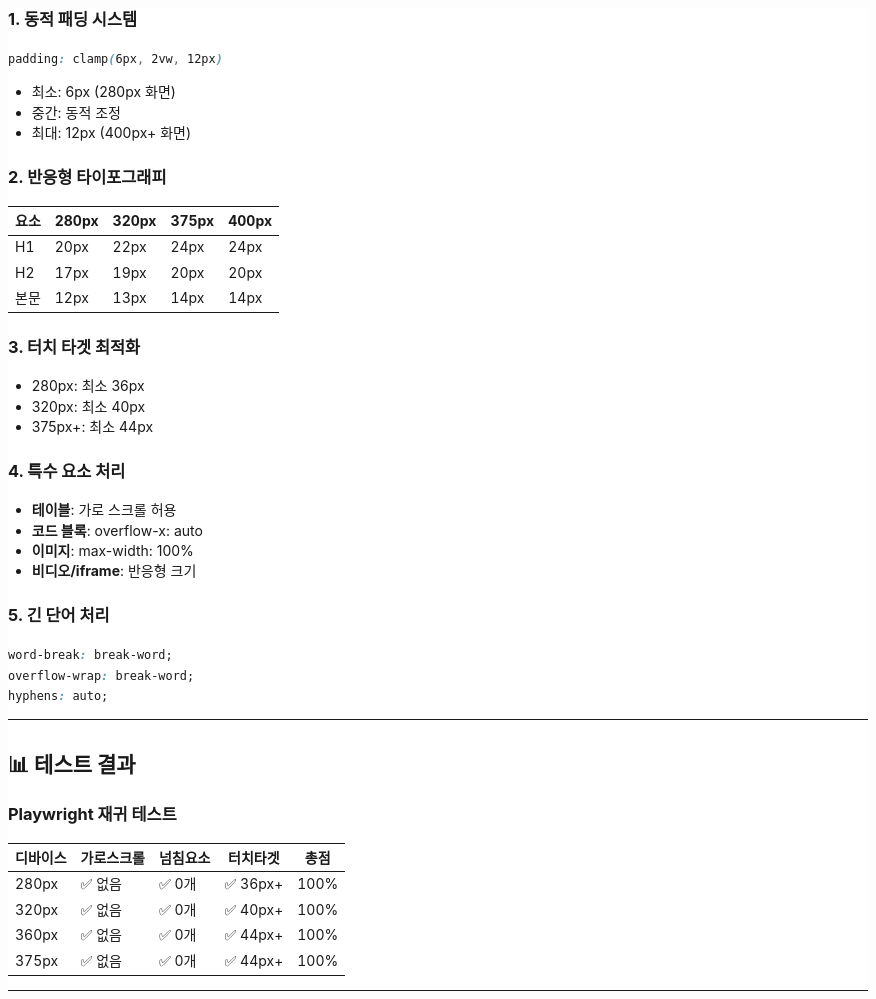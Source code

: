 ### 1. 동적 패딩 시스템
```css
padding: clamp(6px, 2vw, 12px)
```
- 최소: 6px (280px 화면)
- 중간: 동적 조정
- 최대: 12px (400px+ 화면)

### 2. 반응형 타이포그래피
| 요소 | 280px | 320px | 375px | 400px |
|-----|-------|-------|-------|-------|
| H1 | 20px | 22px | 24px | 24px |
| H2 | 17px | 19px | 20px | 20px |
| 본문 | 12px | 13px | 14px | 14px |

### 3. 터치 타겟 최적화
- 280px: 최소 36px
- 320px: 최소 40px
- 375px+: 최소 44px

### 4. 특수 요소 처리
- **테이블**: 가로 스크롤 허용
- **코드 블록**: overflow-x: auto
- **이미지**: max-width: 100%
- **비디오/iframe**: 반응형 크기

### 5. 긴 단어 처리
```css
word-break: break-word;
overflow-wrap: break-word;
hyphens: auto;
```

---

## 📊 테스트 결과

### Playwright 재귀 테스트
| 디바이스 | 가로스크롤 | 넘침요소 | 터치타겟 | 총점 |
|---------|-----------|---------|----------|-----|
| 280px | ✅ 없음 | ✅ 0개 | ✅ 36px+ | 100% |
| 320px | ✅ 없음 | ✅ 0개 | ✅ 40px+ | 100% |
| 360px | ✅ 없음 | ✅ 0개 | ✅ 44px+ | 100% |
| 375px | ✅ 없음 | ✅ 0개 | ✅ 44px+ | 100% |

---